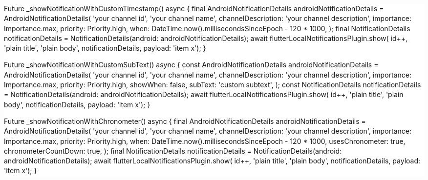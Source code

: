   Future<void> _showNotificationWithCustomTimestamp() async {
    final AndroidNotificationDetails androidNotificationDetails =
        AndroidNotificationDetails(
      'your channel id',
      'your channel name',
      channelDescription: 'your channel description',
      importance: Importance.max,
      priority: Priority.high,
      when: DateTime.now().millisecondsSinceEpoch - 120 * 1000,
    );
    final NotificationDetails notificationDetails =
        NotificationDetails(android: androidNotificationDetails);
    await flutterLocalNotificationsPlugin.show(
        id++, 'plain title', 'plain body', notificationDetails,
        payload: 'item x');
  }

  Future<void> _showNotificationWithCustomSubText() async {
    const AndroidNotificationDetails androidNotificationDetails =
        AndroidNotificationDetails(
      'your channel id',
      'your channel name',
      channelDescription: 'your channel description',
      importance: Importance.max,
      priority: Priority.high,
      showWhen: false,
      subText: 'custom subtext',
    );
    const NotificationDetails notificationDetails =
        NotificationDetails(android: androidNotificationDetails);
    await flutterLocalNotificationsPlugin.show(
        id++, 'plain title', 'plain body', notificationDetails,
        payload: 'item x');
  }

  Future<void> _showNotificationWithChronometer() async {
    final AndroidNotificationDetails androidNotificationDetails =
        AndroidNotificationDetails(
      'your channel id',
      'your channel name',
      channelDescription: 'your channel description',
      importance: Importance.max,
      priority: Priority.high,
      when: DateTime.now().millisecondsSinceEpoch - 120 * 1000,
      usesChronometer: true,
      chronometerCountDown: true,
    );
    final NotificationDetails notificationDetails =
        NotificationDetails(android: androidNotificationDetails);
    await flutterLocalNotificationsPlugin.show(
        id++, 'plain title', 'plain body', notificationDetails,
        payload: 'item x');
  }
